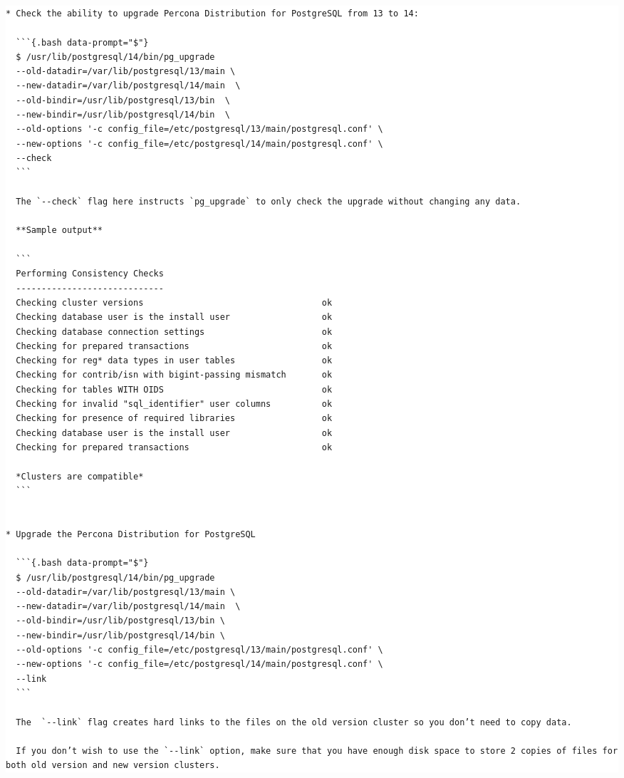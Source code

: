 
    * Check the ability to upgrade Percona Distribution for PostgreSQL from 13 to 14:

      ```{.bash data-prompt="$"}
      $ /usr/lib/postgresql/14/bin/pg_upgrade
      --old-datadir=/var/lib/postgresql/13/main \
      --new-datadir=/var/lib/postgresql/14/main  \
      --old-bindir=/usr/lib/postgresql/13/bin  \
      --new-bindir=/usr/lib/postgresql/14/bin  \
      --old-options '-c config_file=/etc/postgresql/13/main/postgresql.conf' \
      --new-options '-c config_file=/etc/postgresql/14/main/postgresql.conf' \
      --check
      ```

      The `--check` flag here instructs `pg_upgrade` to only check the upgrade without changing any data.

      **Sample output**

      ```
      Performing Consistency Checks
      -----------------------------
      Checking cluster versions                                   ok
      Checking database user is the install user                  ok
      Checking database connection settings                       ok
      Checking for prepared transactions                          ok
      Checking for reg* data types in user tables                 ok
      Checking for contrib/isn with bigint-passing mismatch       ok
      Checking for tables WITH OIDS                               ok
      Checking for invalid "sql_identifier" user columns          ok
      Checking for presence of required libraries                 ok
      Checking database user is the install user                  ok
      Checking for prepared transactions                          ok

      *Clusters are compatible*
      ```


    * Upgrade the Percona Distribution for PostgreSQL

      ```{.bash data-prompt="$"}
      $ /usr/lib/postgresql/14/bin/pg_upgrade
      --old-datadir=/var/lib/postgresql/13/main \
      --new-datadir=/var/lib/postgresql/14/main  \
      --old-bindir=/usr/lib/postgresql/13/bin \
      --new-bindir=/usr/lib/postgresql/14/bin \
      --old-options '-c config_file=/etc/postgresql/13/main/postgresql.conf' \
      --new-options '-c config_file=/etc/postgresql/14/main/postgresql.conf' \
      --link
      ```

      The  `--link` flag creates hard links to the files on the old version cluster so you don’t need to copy data.

      If you don’t wish to use the `--link` option, make sure that you have enough disk space to store 2 copies of files for both old version and new version clusters.
